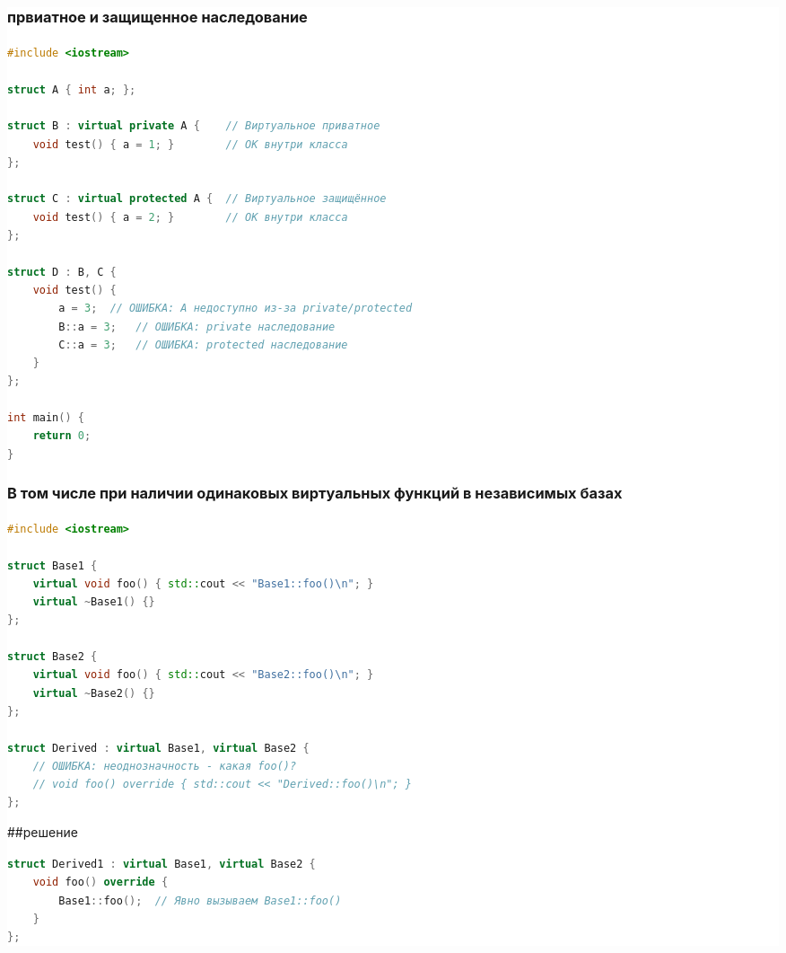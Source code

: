 ### првиатное и защищенное наследование
```c++
#include <iostream>

struct A { int a; };

struct B : virtual private A {    // Виртуальное приватное
    void test() { a = 1; }        // OK внутри класса
};

struct C : virtual protected A {  // Виртуальное защищённое  
    void test() { a = 2; }        // OK внутри класса
};

struct D : B, C {
    void test() {
        a = 3;  // ОШИБКА: A недоступно из-за private/protected
        B::a = 3;   // ОШИБКА: private наследование
        C::a = 3;   // ОШИБКА: protected наследование
    }
};

int main() {
    return 0;
}
```

### В том числе при наличии одинаковых виртуальных функций в независимых базах
```c++
#include <iostream>

struct Base1 {
    virtual void foo() { std::cout << "Base1::foo()\n"; }
    virtual ~Base1() {}
};

struct Base2 {
    virtual void foo() { std::cout << "Base2::foo()\n"; }
    virtual ~Base2() {}
};

struct Derived : virtual Base1, virtual Base2 {
    // ОШИБКА: неоднозначность - какая foo()?
    // void foo() override { std::cout << "Derived::foo()\n"; }
};
```

##решение
```c++
struct Derived1 : virtual Base1, virtual Base2 {
    void foo() override { 
        Base1::foo();  // Явно вызываем Base1::foo()
    }
};
```

